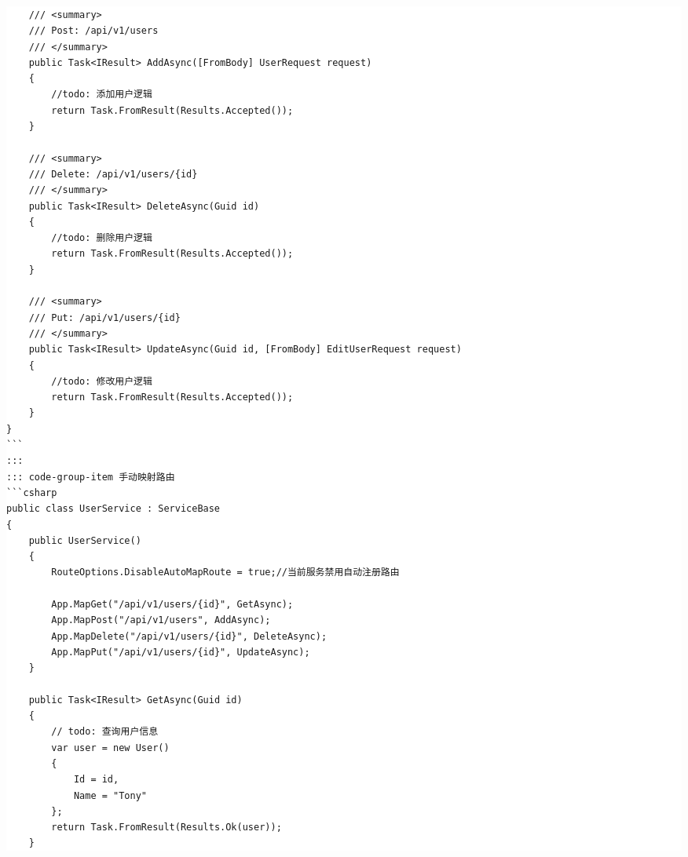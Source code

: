         /// <summary>
        /// Post: /api/v1/users
        /// </summary>
        public Task<IResult> AddAsync([FromBody] UserRequest request)
        {
            //todo: 添加用户逻辑
            return Task.FromResult(Results.Accepted());
        }
    
        /// <summary>
        /// Delete: /api/v1/users/{id}
        /// </summary>
        public Task<IResult> DeleteAsync(Guid id)
        {
            //todo: 删除用户逻辑
            return Task.FromResult(Results.Accepted());
        }
    
        /// <summary>
        /// Put: /api/v1/users/{id}
        /// </summary>
        public Task<IResult> UpdateAsync(Guid id, [FromBody] EditUserRequest request)
        {
            //todo: 修改用户逻辑
            return Task.FromResult(Results.Accepted());
        }
    }
    ```
    :::
    ::: code-group-item 手动映射路由
    ```csharp
    public class UserService : ServiceBase
    {
        public UserService()
        {
            RouteOptions.DisableAutoMapRoute = true;//当前服务禁用自动注册路由
    
            App.MapGet("/api/v1/users/{id}", GetAsync);
            App.MapPost("/api/v1/users", AddAsync);
            App.MapDelete("/api/v1/users/{id}", DeleteAsync);
            App.MapPut("/api/v1/users/{id}", UpdateAsync);
        }
    
        public Task<IResult> GetAsync(Guid id)
        {
            // todo: 查询用户信息
            var user = new User()
            {
                Id = id,
                Name = "Tony"
            };
            return Task.FromResult(Results.Ok(user));
        }
    